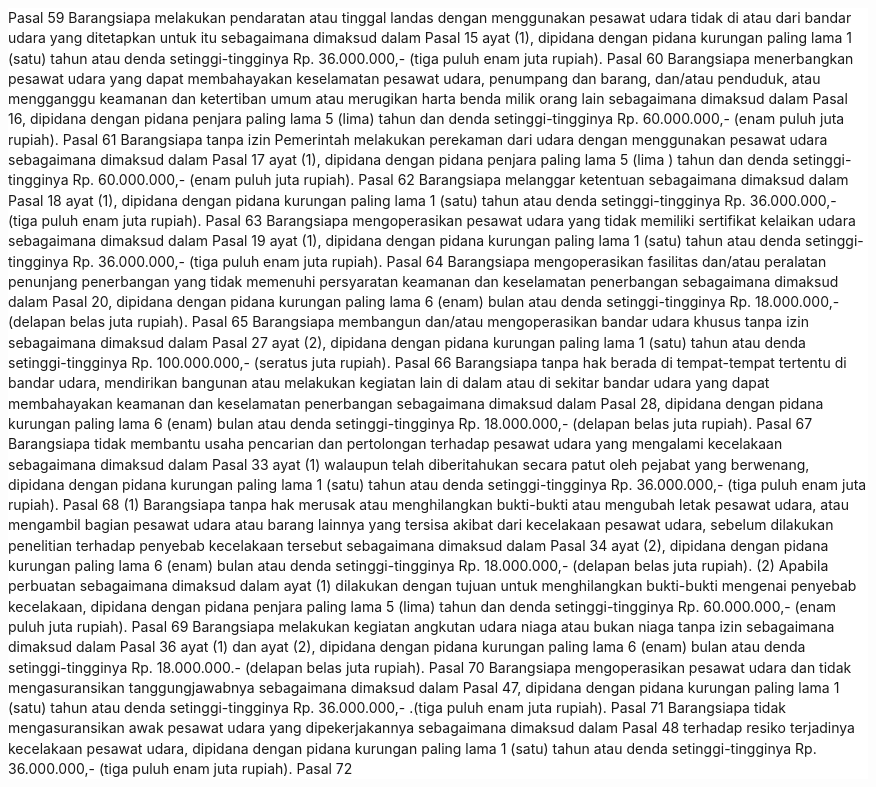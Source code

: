 Pasal 59
Barangsiapa melakukan pendaratan atau tinggal landas dengan menggunakan pesawat udara tidak di atau dari bandar udara yang ditetapkan untuk itu sebagaimana dimaksud dalam Pasal 15 ayat (1), dipidana dengan pidana kurungan paling lama 1 (satu) tahun atau denda setinggi-tingginya Rp. 36.000.000,- (tiga puluh enam juta rupiah).
Pasal 60
Barangsiapa menerbangkan pesawat udara yang dapat membahayakan keselamatan pesawat udara, penumpang dan barang, dan/atau penduduk, atau mengganggu keamanan dan ketertiban umum atau merugikan harta benda milik orang lain sebagaimana dimaksud dalam Pasal 16, dipidana dengan pidana penjara paling lama 5 (lima) tahun dan denda setinggi-tingginya Rp. 60.000.000,- (enam puluh juta rupiah).
Pasal 61
Barangsiapa tanpa izin Pemerintah melakukan perekaman dari udara dengan menggunakan pesawat udara sebagaimana dimaksud dalam Pasal 17 ayat (1), dipidana dengan pidana penjara paling lama 5 (lima ) tahun dan denda setinggi-tingginya Rp. 60.000.000,- (enam puluh juta rupiah).
Pasal 62
Barangsiapa melanggar ketentuan sebagaimana dimaksud dalam Pasal 18 ayat (1), dipidana dengan pidana kurungan paling lama 1 (satu) tahun atau denda setinggi-tingginya Rp. 36.000.000,- (tiga puluh enam juta rupiah).
Pasal 63
Barangsiapa mengoperasikan pesawat udara yang tidak memiliki sertifikat kelaikan udara sebagaimana dimaksud dalam Pasal 19 ayat (1), dipidana dengan pidana kurungan paling lama 1 (satu) tahun atau denda setinggi-tingginya Rp. 36.000.000,- (tiga puluh enam juta rupiah).
Pasal 64
Barangsiapa mengoperasikan fasilitas dan/atau peralatan penunjang penerbangan yang tidak memenuhi persyaratan keamanan dan keselamatan penerbangan sebagaimana dimaksud dalam Pasal 20, dipidana dengan pidana kurungan paling lama 6 (enam) bulan atau denda setinggi-tingginya Rp. 18.000.000,- (delapan belas juta rupiah).
Pasal 65
Barangsiapa membangun dan/atau mengoperasikan bandar udara khusus tanpa izin sebagaimana dimaksud dalam Pasal 27 ayat (2), dipidana dengan pidana kurungan paling lama 1 (satu) tahun atau denda setinggi-tingginya Rp. 100.000.000,- (seratus juta rupiah).
Pasal 66
Barangsiapa tanpa hak berada di tempat-tempat tertentu di bandar udara, mendirikan bangunan atau melakukan kegiatan lain di dalam atau di sekitar bandar udara yang dapat membahayakan keamanan dan keselamatan penerbangan sebagaimana dimaksud dalam Pasal 28, dipidana dengan pidana kurungan paling lama 6 (enam) bulan atau denda setinggi-tingginya Rp. 18.000.000,- (delapan belas juta rupiah).
Pasal 67
Barangsiapa tidak membantu usaha pencarian dan pertolongan terhadap pesawat udara yang mengalami kecelakaan sebagaimana dimaksud dalam Pasal 33 ayat (1) walaupun telah diberitahukan secara patut oleh pejabat yang berwenang, dipidana dengan pidana kurungan paling lama 1 (satu) tahun atau denda setinggi-tingginya Rp. 36.000.000,- (tiga puluh enam juta rupiah).
Pasal 68
(1) Barangsiapa tanpa hak merusak atau menghilangkan bukti-bukti atau mengubah letak pesawat udara, atau mengambil bagian pesawat udara atau barang lainnya yang tersisa akibat dari kecelakaan pesawat udara, sebelum dilakukan penelitian terhadap penyebab kecelakaan tersebut sebagaimana dimaksud dalam Pasal 34 ayat (2), dipidana dengan pidana kurungan paling lama 6 (enam) bulan atau denda setinggi-tingginya Rp. 18.000.000,- (delapan belas juta rupiah).
(2) Apabila perbuatan sebagaimana dimaksud dalam ayat (1) dilakukan dengan tujuan untuk menghilangkan bukti-bukti mengenai penyebab kecelakaan, dipidana dengan pidana penjara paling lama 5 (lima) tahun dan denda setinggi-tingginya Rp. 60.000.000,- (enam puluh juta rupiah).
Pasal 69
Barangsiapa melakukan kegiatan angkutan udara niaga atau bukan niaga tanpa izin sebagaimana dimaksud dalam Pasal 36 ayat (1) dan ayat (2), dipidana dengan pidana kurungan paling lama 6 (enam) bulan atau denda setinggi-tingginya Rp. 18.000.000.- (delapan belas juta rupiah).
Pasal 70
Barangsiapa mengoperasikan pesawat udara dan tidak mengasuransikan tanggungjawabnya sebagaimana dimaksud dalam Pasal 47, dipidana dengan pidana kurungan paling lama 1 (satu) tahun atau denda setinggi-tingginya Rp. 36.000.000,- .(tiga puluh enam juta rupiah).
Pasal 71
Barangsiapa tidak mengasuransikan awak pesawat udara yang dipekerjakannya sebagaimana dimaksud dalam Pasal 48 terhadap resiko terjadinya kecelakaan pesawat udara, dipidana dengan pidana kurungan paling lama 1 (satu) tahun atau denda setinggi-tingginya Rp. 36.000.000,- (tiga puluh enam juta rupiah).
Pasal 72